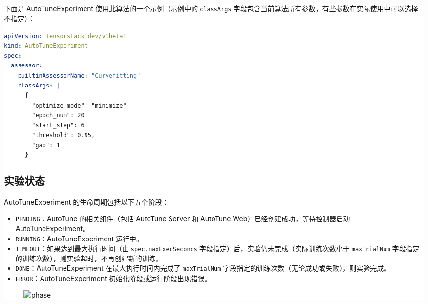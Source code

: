 下面是 AutoTuneExperiment 使用此算法的一个示例（示例中的 `classArgs` 字段包含当前算法所有参数，有些参数在实际使用中可以选择不指定）：

```yaml
apiVersion: tensorstack.dev/v1beta1
kind: AutoTuneExperiment
spec:
  assessor:
    builtinAssessorName: "Curvefitting"
    classArgs: |-
      {
        "optimize_mode": "minimize",
        "epoch_num": 20,
        "start_step": 6,
        "threshold": 0.95,
        "gap": 1
      }
```

## 实验状态

AutoTuneExperiment 的生命周期包括以下五个阶段：

* `PENDING`：AutoTune 的相关组件（包括 AutoTune Server 和 AutoTune Web）已经创建成功，等待控制器启动 AutoTuneExperiment。
* `RUNNING`：AutoTuneExperiment 运行中。
* `TIMEOUT`：如果达到最大执行时间（由 `spec.maxExecSeconds` 字段指定）后，实验仍未完成（实际训练次数小于 `maxTrialNum` 字段指定的训练次数），则实验超时，不再创建新的训练。
* `DONE`：AutoTuneExperiment 在最大执行时间内完成了 `maxTrialNum` 字段指定的训练次数（无论成功或失败），则实验完成。
* `ERROR`：AutoTuneExperiment 初始化阶段或运行阶段出现错误。

<figure>
  <img alt="phase" src="../../../assets/api/autotune/phase.drawio.svg" width="350" />
</figure>
